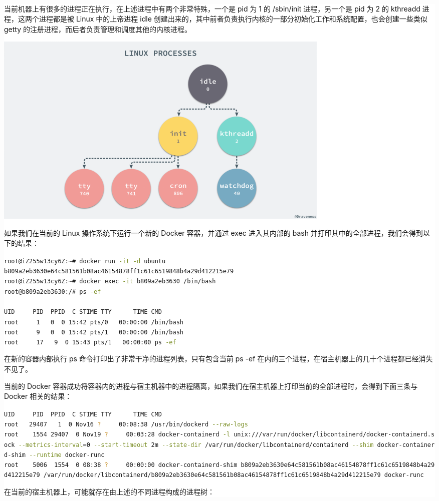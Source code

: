 当前机器上有很多的进程正在执行，在上述进程中有两个非常特殊，一个是 pid 为 1 的 /sbin/init 进程，另一个是 pid 为 2 的 kthreadd 进程，这两个进程都是被 Linux 中的上帝进程 idle 创建出来的，其中前者负责执行内核的一部分初始化工作和系统配置，也会创建一些类似 getty 的注册进程，而后者负责管理和调度其他的内核进程。

![x](./Resources/docker14.png)

如果我们在当前的 Linux 操作系统下运行一个新的 Docker 容器，并通过 exec 进入其内部的 bash 并打印其中的全部进程，我们会得到以下的结果：

```sh
root@iZ255w13cy6Z:~# docker run -it -d ubuntu
b809a2eb3630e64c581561b08ac46154878ff1c61c6519848b4a29d412215e79
root@iZ255w13cy6Z:~# docker exec -it b809a2eb3630 /bin/bash
root@b809a2eb3630:/# ps -ef

UID     PID  PPID  C STIME TTY      TIME CMD
root     1   0  0 15:42 pts/0   00:00:00 /bin/bash
root     9   0  0 15:42 pts/1   00:00:00 /bin/bash
root     17   9  0 15:43 pts/1   00:00:00 ps -ef
```

在新的容器内部执行 ps 命令打印出了非常干净的进程列表，只有包含当前 ps -ef 在内的三个进程，在宿主机器上的几十个进程都已经消失不见了。

当前的 Docker 容器成功将容器内的进程与宿主机器中的进程隔离，如果我们在宿主机器上打印当前的全部进程时，会得到下面三条与 Docker 相关的结果：

```sh
UID     PID  PPID  C STIME TTY      TIME CMD
root   29407   1  0 Nov16 ?     00:08:38 /usr/bin/dockerd --raw-logs
root    1554 29407  0 Nov19 ?     00:03:28 docker-containerd -l unix:///var/run/docker/libcontainerd/docker-containerd.sock --metrics-interval=0 --start-timeout 2m --state-dir /var/run/docker/libcontainerd/containerd --shim docker-containerd-shim --runtime docker-runc
root    5006  1554  0 08:38 ?     00:00:00 docker-containerd-shim b809a2eb3630e64c581561b08ac46154878ff1c61c6519848b4a29d412215e79 /var/run/docker/libcontainerd/b809a2eb3630e64c581561b08ac46154878ff1c61c6519848b4a29d412215e79 docker-runc
```

在当前的宿主机器上，可能就存在由上述的不同进程构成的进程树：
